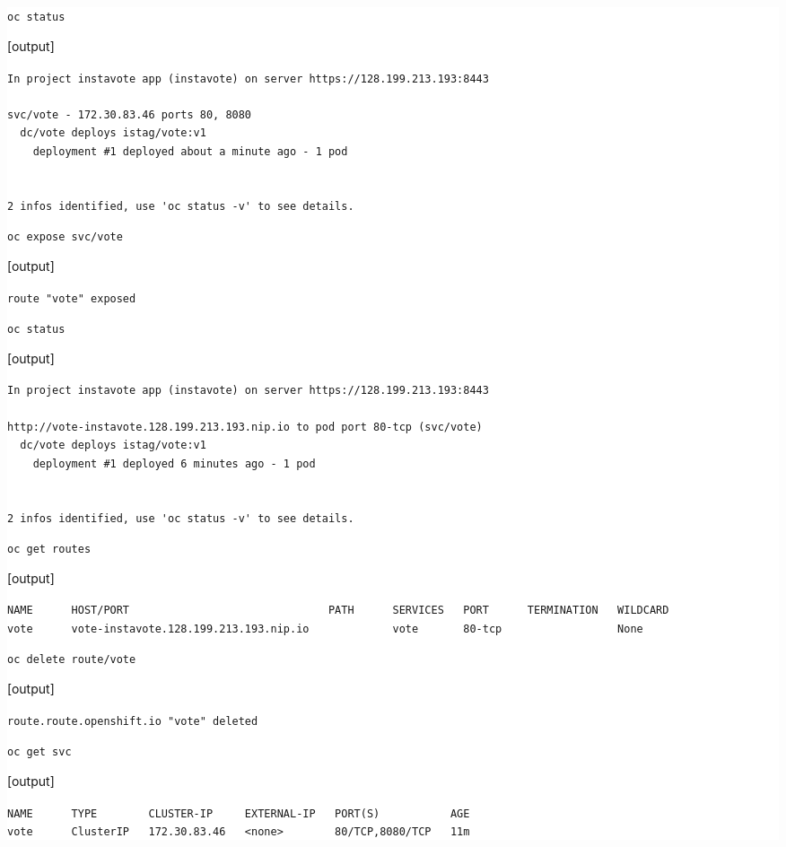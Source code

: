 ```
```
```
oc status
```
[output]
```
In project instavote app (instavote) on server https://128.199.213.193:8443

svc/vote - 172.30.83.46 ports 80, 8080
  dc/vote deploys istag/vote:v1
    deployment #1 deployed about a minute ago - 1 pod


2 infos identified, use 'oc status -v' to see details.
```

```
oc expose svc/vote
```
[output]

```
route "vote" exposed
```
```
oc status
```
[output]
```
In project instavote app (instavote) on server https://128.199.213.193:8443

http://vote-instavote.128.199.213.193.nip.io to pod port 80-tcp (svc/vote)
  dc/vote deploys istag/vote:v1
    deployment #1 deployed 6 minutes ago - 1 pod


2 infos identified, use 'oc status -v' to see details.
```
```
oc get routes
```
[output]
```
NAME      HOST/PORT                               PATH      SERVICES   PORT      TERMINATION   WILDCARD
vote      vote-instavote.128.199.213.193.nip.io             vote       80-tcp                  None
```

```
oc delete route/vote
```
[output]
```
route.route.openshift.io "vote" deleted
```
```
oc get svc
```
[output]
```
NAME      TYPE        CLUSTER-IP     EXTERNAL-IP   PORT(S)           AGE
vote      ClusterIP   172.30.83.46   <none>        80/TCP,8080/TCP   11m
```

